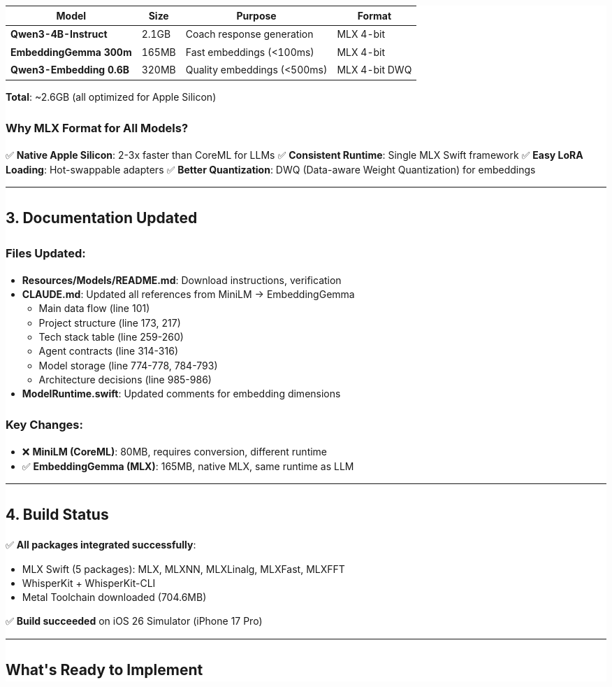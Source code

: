 | Model | Size | Purpose | Format |
|-------|------|---------|--------|
| **Qwen3-4B-Instruct** | 2.1GB | Coach response generation | MLX 4-bit |
| **EmbeddingGemma 300m** | 165MB | Fast embeddings (<100ms) | MLX 4-bit |
| **Qwen3-Embedding 0.6B** | 320MB | Quality embeddings (<500ms) | MLX 4-bit DWQ |

**Total**: ~2.6GB (all optimized for Apple Silicon)

### Why MLX Format for All Models?

✅ **Native Apple Silicon**: 2-3x faster than CoreML for LLMs
✅ **Consistent Runtime**: Single MLX Swift framework
✅ **Easy LoRA Loading**: Hot-swappable adapters
✅ **Better Quantization**: DWQ (Data-aware Weight Quantization) for embeddings

---

## 3. Documentation Updated

### Files Updated:
- **Resources/Models/README.md**: Download instructions, verification
- **CLAUDE.md**: Updated all references from MiniLM → EmbeddingGemma
  - Main data flow (line 101)
  - Project structure (line 173, 217)
  - Tech stack table (line 259-260)
  - Agent contracts (line 314-316)
  - Model storage (line 774-778, 784-793)
  - Architecture decisions (line 985-986)
- **ModelRuntime.swift**: Updated comments for embedding dimensions

### Key Changes:
- ❌ **MiniLM (CoreML)**: 80MB, requires conversion, different runtime
- ✅ **EmbeddingGemma (MLX)**: 165MB, native MLX, same runtime as LLM

---

## 4. Build Status

✅ **All packages integrated successfully**:
- MLX Swift (5 packages): MLX, MLXNN, MLXLinalg, MLXFast, MLXFFT
- WhisperKit + WhisperKit-CLI
- Metal Toolchain downloaded (704.6MB)

✅ **Build succeeded** on iOS 26 Simulator (iPhone 17 Pro)

---

## What's Ready to Implement
